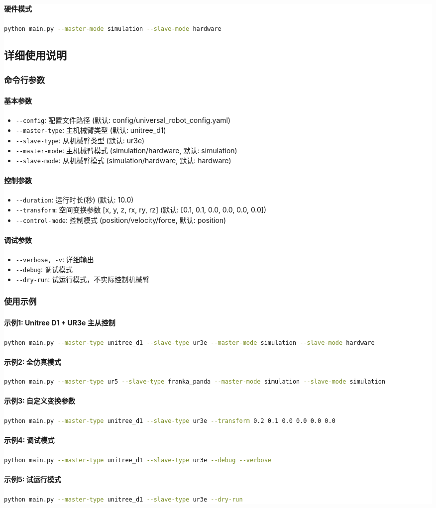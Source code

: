 #### 硬件模式
```bash
python main.py --master-mode simulation --slave-mode hardware
```

## 详细使用说明

### 命令行参数

#### 基本参数
- `--config`: 配置文件路径 (默认: config/universal_robot_config.yaml)
- `--master-type`: 主机械臂类型 (默认: unitree_d1)
- `--slave-type`: 从机械臂类型 (默认: ur3e)
- `--master-mode`: 主机械臂模式 (simulation/hardware, 默认: simulation)
- `--slave-mode`: 从机械臂模式 (simulation/hardware, 默认: hardware)

#### 控制参数
- `--duration`: 运行时长(秒) (默认: 10.0)
- `--transform`: 空间变换参数 [x, y, z, rx, ry, rz] (默认: [0.1, 0.1, 0.0, 0.0, 0.0, 0.0])
- `--control-mode`: 控制模式 (position/velocity/force, 默认: position)

#### 调试参数
- `--verbose, -v`: 详细输出
- `--debug`: 调试模式
- `--dry-run`: 试运行模式，不实际控制机械臂

### 使用示例

#### 示例1: Unitree D1 + UR3e 主从控制
```bash
python main.py --master-type unitree_d1 --slave-type ur3e --master-mode simulation --slave-mode hardware
```

#### 示例2: 全仿真模式
```bash
python main.py --master-type ur5 --slave-type franka_panda --master-mode simulation --slave-mode simulation
```

#### 示例3: 自定义变换参数
```bash
python main.py --master-type unitree_d1 --slave-type ur3e --transform 0.2 0.1 0.0 0.0 0.0 0.0
```

#### 示例4: 调试模式
```bash
python main.py --master-type unitree_d1 --slave-type ur3e --debug --verbose
```

#### 示例5: 试运行模式
```bash
python main.py --master-type unitree_d1 --slave-type ur3e --dry-run
```
